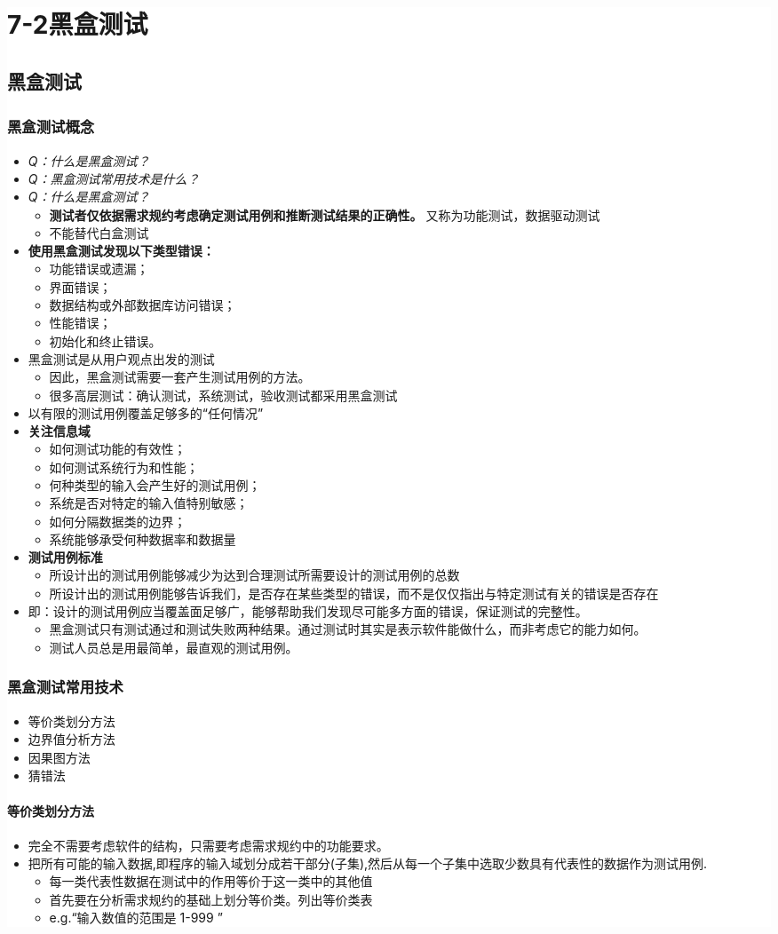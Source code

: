 # 7-2黑盒测试



## 黑盒测试

### 黑盒测试概念

* _Q：什么是黑盒测试？_
* _Q：黑盒测试常用技术是什么？_
* _Q：什么是黑盒测试？_
  * **测试者仅依据需求规约考虑确定测试用例和推断测试结果的正确性。** 又称为功能测试，数据驱动测试
  * 不能替代白盒测试
* **使用黑盒测试发现以下类型错误：**
  * 功能错误或遗漏；
  * 界面错误；
  * 数据结构或外部数据库访问错误；
  * 性能错误；
  * 初始化和终止错误。
* 黑盒测试是从用户观点出发的测试
  * 因此，黑盒测试需要一套产生测试用例的方法。
  * 很多高层测试：确认测试，系统测试，验收测试都采用黑盒测试
* 以有限的测试用例覆盖足够多的“任何情况”
* **关注信息域**
  * 如何测试功能的有效性；
  * 如何测试系统行为和性能；
  * 何种类型的输入会产生好的测试用例；
  * 系统是否对特定的输入值特别敏感；
  * 如何分隔数据类的边界；
  * 系统能够承受何种数据率和数据量
* **测试用例标准**
  * 所设计出的测试用例能够减少为达到合理测试所需要设计的测试用例的总数
  * 所设计出的测试用例能够告诉我们，是否存在某些类型的错误，而不是仅仅指出与特定测试有关的错误是否存在
* 即：设计的测试用例应当覆盖面足够广，能够帮助我们发现尽可能多方面的错误，保证测试的完整性。
  * 黑盒测试只有测试通过和测试失败两种结果。通过测试时其实是表示软件能做什么，而非考虑它的能力如何。
  * 测试人员总是用最简单，最直观的测试用例。

### 黑盒测试常用技术

* 等价类划分方法
* 边界值分析方法
* 因果图方法
* 猜错法

#### 等价类划分方法

* 完全不需要考虑软件的结构，只需要考虑需求规约中的功能要求。
* 把所有可能的输入数据,即程序的输入域划分成若干部分(子集),然后从每一个子集中选取少数具有代表性的数据作为测试用例.
  * 每一类代表性数据在测试中的作用等价于这一类中的其他值
  * 首先要在分析需求规约的基础上划分等价类。列出等价类表
  * e.g.“输入数值的范围是 1-999 ”
